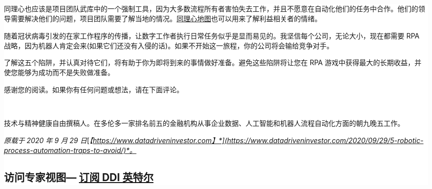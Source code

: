同理心也应该是项目团队武库中的一个强制工具，因为大多数流程所有者害怕失去工作，并且不愿意在自动化他们的任务中合作。他们的领导需要解决他们的问题，项目团队需要了解当地的情况。[同理心地图](https://www.interaction-design.org/literature/article/empathy-map-why-and-how-to-use-it)也可以用来了解利益相关者的情绪。

随着冠状病毒引发的在家工作程序的传播，让数字工作者执行日常任务似乎是显而易见的。我坚信每个公司，无论大小，现在都需要 RPA 战略，因为机器人肯定会来(如果它们还没有入侵的话)。如果不开始这一旅程，你的公司将会输给竞争对手。

了解这五个陷阱，并认真对待它们，将有助于你为即将到来的事情做好准备。避免这些陷阱将让您在 RPA 游戏中获得最大的长期收益，并使您能够为成功而不是失败做准备。

感谢您的阅读。如果你有任何问题或想法，请在下面评论。

![](img/f3dd1081d52da89e14994689763b3d18.png)

技术与精神健康自由撰稿人。在多伦多一家排名前五的金融机构从事企业数据、人工智能和机器人流程自动化方面的朝九晚五工作。

*原载于 2020 年 9 月 29 日*[*【https://www.datadriveninvestor.com】*](https://www.datadriveninvestor.com/2020/09/29/5-robotic-process-automation-traps-to-avoid/)*。*

## 访问专家视图— [订阅 DDI 英特尔](https://datadriveninvestor.com/ddi-intel)